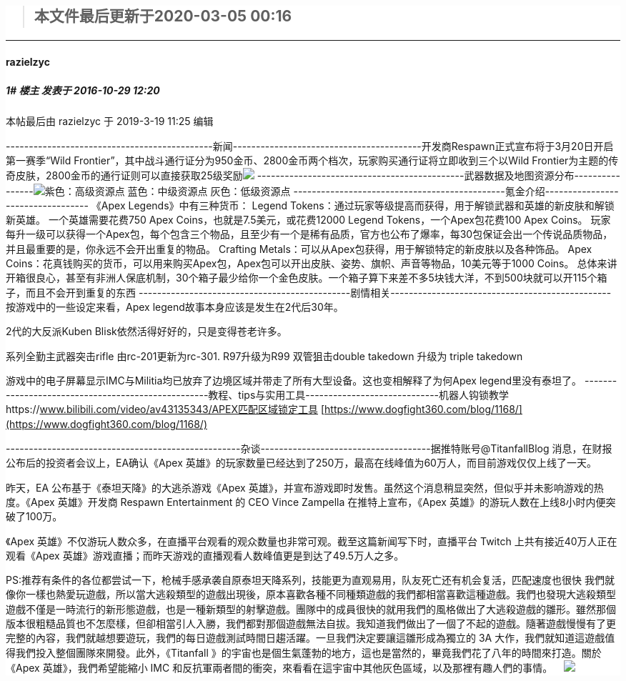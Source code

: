 > ## **本文件最后更新于2020-03-05 00:16** 



*****

####  razielzyc  
##### 1#       楼主       发表于 2016-10-29 12:20



 本帖最后由 razielzyc 于 2019-3-19 11:25 编辑 

---------------------------------------------新闻-----------------------------------------开发商Respawn正式宣布将于3月20日开启第一赛季“Wild Frontier”，其中战斗通行证分为950金币、2800金币两个档次，玩家购买通行证将立即收到三个以Wild Frontier为主题的传奇皮肤，2800金币的通行证则可以直接获取25级奖励<img src="http://file1.a9vg.com/data/attachment/forum/201903/19/101706ihhs5fz5e45nj4vn.png" referrerpolicy="no-referrer">
---------------------------------------------武器数据及地图资源分布----------------<img src="https://wx3.sinaimg.cn/mw1024/96de0cb4ly1g017x6urbsj20fa0jrdgs.jpg" referrerpolicy="no-referrer">紫色：高级资源点 
蓝色：中级资源点 
灰色：低级资源点
----------------------------------------------氪金介绍----------------------------------
《Apex Legends》中有三种货币： Legend Tokens：通过玩家等级提高而获得，用于解锁武器和英雄的新皮肤和解锁新英雄。 一个英雄需要花费750 Apex Coins，也就是7.5美元，或花费12000 Legend Tokens，一个Apex包花费100 Apex Coins。
玩家每升一级可以获得一个Apex包，每个包含三个物品，且至少有一个是稀有品质，官方也公布了爆率，每30包保证会出一个传说品质物品，并且最重要的是，你永远不会开出重复的物品。
 Crafting Metals：可以从Apex包获得，用于解锁特定的新皮肤以及各种饰品。 
Apex Coins：花真钱购买的货币，可以用来购买Apex包，Apex包可以开出皮肤、姿势、旗帜、声音等物品，10美元等于1000 Coins。
总体来讲开箱很良心，甚至有非洲人保底机制，30个箱子最少给你一个金色皮肤。一个箱子算下来差不多5块钱大洋，不到500块就可以开115个箱子，而且不会开到重复的东西 
----------------------------------------------剧情相关------------------------------------------------按游戏中的一些设定来看，Apex legend故事本身应该是发生在2代后30年。

2代的大反派Kuben Blisk依然活得好好的，只是变得苍老许多。

系列全勤主武器突击rifle 由rc-201更新为rc-301.
R97升级为R99 
双管狙击double takedown 升级为 triple takedown

游戏中的电子屏幕显示IMC与Militia均已放弃了边境区域并带走了所有大型设备。这也变相解释了为何Apex legend里没有泰坦了。
---------------------------------------------------教程、tips与实用工具-----------------------------机器人钩锁教学https://www.bilibili.com/video/av43135343/APEX匹配区域锁定工具 
[https://www.dogfight360.com/blog/1168/](https://www.dogfight360.com/blog/1168/)

---------------------------------------------------杂谈-------------------------------------据推特账号@TitanfallBlog 消息，在财报公布后的投资者会议上，EA确认《Apex 英雄》的玩家数量已经达到了250万，最高在线峰值为60万人，而目前游戏仅仅上线了一天。



昨天，EA 公布基于《泰坦天降》的大逃杀游戏《Apex 英雄》，并宣布游戏即时发售。虽然这个消息稍显突然，但似乎并未影响游戏的热度。《Apex 英雄》开发商 Respawn Entertainment 的 CEO Vince Zampella 在推特上宣布，《Apex 英雄》的游玩人数在上线8小时内便突破了100万。



《Apex 英雄》不仅游玩人数众多，在直播平台观看的观众数量也非常可观。截至这篇新闻写下时，直播平台 Twitch 上共有接近40万人正在观看《Apex 英雄》游戏直播；而昨天游戏的直播观看人数峰值更是到达了49.5万人之多。

PS:推荐有条件的各位都尝试一下，枪械手感承袭自原泰坦天降系列，技能更为直观易用，队友死亡还有机会复活，匹配速度也很快
我們就像你一樣也熱愛玩遊戲，所以當大逃殺類型的遊戲出現後，原本喜歡各種不同種類遊戲的我們都相當喜歡這種遊戲。我們也發現大逃殺類型遊戲不僅是一時流行的新形態遊戲，也是一種新類型的射擊遊戲。團隊中的成員很快的就用我們的風格做出了大逃殺遊戲的雛形。雖然那個版本很粗糙品質也不怎麼樣，但卻相當引人入勝，我們都對那個遊戲無法自拔。我知道我們做出了一個了不起的遊戲。隨著遊戲慢慢有了更完整的內容，我們就越想要遊玩，我們的每日遊戲測試時間日趨活躍。一旦我們決定要讓這雛形成為獨立的 3A 大作，我們就知道這遊戲值得我們投入整個團隊來開發。此外，《Titanfall 》的宇宙也是個生氣蓬勃的地方，這也是當然的，畢竟我們花了八年的時間來打造。關於《Apex 英雄》，我們希望能縮小 IMC 和反抗軍兩者間的衝突，來看看在這宇宙中其他灰色區域，以及那裡有趣人們的事情。    
<img src="https://media.contentapi.ea.com/content/dam/apex-legends/images/2019/01/apex-screenshot-bloodhound-raven.jpg.adapt.crop16x9.320w.jpg" referrerpolicy="no-referrer">
